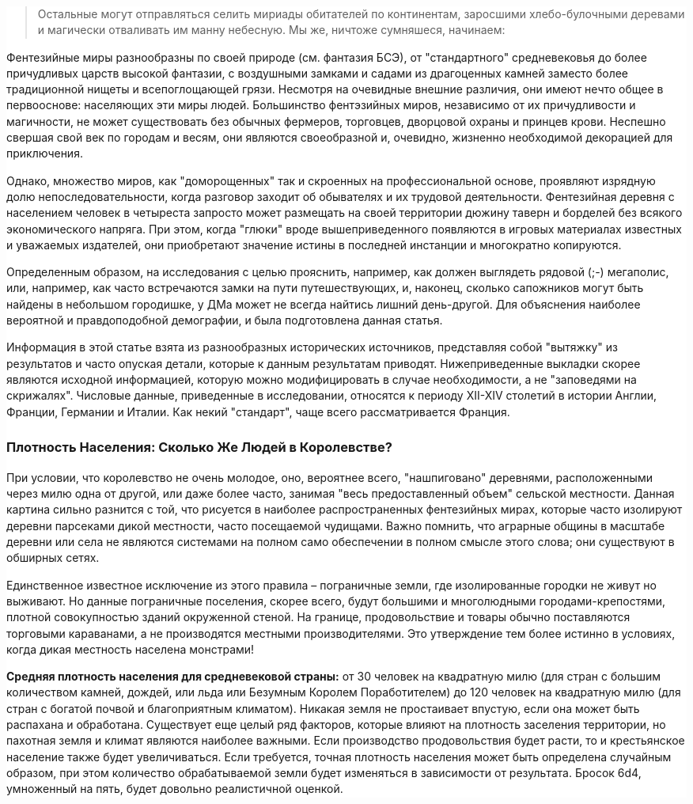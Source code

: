 > Остальные могут отправляться селить мириады обитателей по континентам, заросшими хлебо-булочными деревами и магически отваливать им манну небесную. Мы же, ничтоже сумняшеся, начинаем:



Фентезийные миры разнообразны по своей природе (см. фантазия БСЭ), от "стандартного" средневековья до более причудливых царств высокой фантазии, с воздушными замками и садами из драгоценных камней заместо более традиционной нищеты и всепоглощающей грязи. Несмотря на очевидные внешние различия, они имеют нечто общее в первооснове: населяющих эти миры людей. Большинство фентэзийных миров, независимо от их причудливости и магичности, не может существовать без обычных фермеров, торговцев, дворцовой охраны и принцев крови. Неспешно свершая свой век по городам и весям, они являются своеобразной и, очевидно, жизненно необходимой декорацией для приключения.

Однако, множество миров, как "доморощенных" так и скроенных на профессиональной основе, проявляют изрядную долю непоследовательности, когда разговор заходит об обывателях и их трудовой деятельности. Фентезийная деревня с населением человек в четыреста запросто может размещать на своей территории дюжину таверн и борделей без всякого экономического напряга. При этом, когда "глюки" вроде вышеприведенного появляются в игровых материалах известных и уважаемых издателей, они приобретают значение истины в последней инстанции и многократно копируются.

Определенным образом, на исследования с целью прояснить, например, как должен выглядеть рядовой (;-) мегаполис, или, например, как часто встречаются замки на пути путешествующих, и, наконец, сколько сапожников могут быть найдены в небольшом городишке, у ДМа может не всегда найтись лишний день-другой. Для объяснения наиболее вероятной и правдоподобной демографии, и была подготовлена данная статья.

Информация в этой статье взята из разнообразных исторических источников, представляя собой "вытяжку" из результатов и часто опуская детали, которые к данным результатам приводят. Нижеприведенные выкладки скорее являются исходной информацией, которую можно модифицировать в случае необходимости, а не "заповедями на скрижалях". Числовые данные, приведенные в исследовании, относятся к периоду XII-XIV столетий в истории Англии, Франции, Германии и Италии. Как некий "стандарт", чаще всего рассматривается Франция.



### Плотность Населения: Сколько Же Людей в Королевстве?

При условии, что королевство не очень молодое, оно, вероятнее всего, "нашпиговано" деревнями, расположенными через милю одна от другой, или даже более часто, занимая "весь предоставленный объем" сельской местности. Данная картина сильно разнится с той, что рисуется в наиболее распространенных фентезийных мирах, которые часто изолируют деревни парсеками дикой местности, часто посещаемой чудищами. Важно помнить, что аграрные общины в масштабе деревни или села не являются системами на полном само обеспечении в полном смысле этого слова; они существуют в обширных сетях.

Единственное известное исключение из этого правила – пограничные земли, где изолированные городки не живут но выживают. Но данные пограничные поселения, скорее всего, будут большими и многолюдными городами-крепостями, плотной совокупностью зданий окруженной стеной. На границе, продовольствие и товары обычно поставляются торговыми караванами, а не производятся местными производителями. Это утверждение тем более истинно в условиях, когда дикая местность населена монстрами!

__Средняя плотность населения для средневековой страны:__ от 30 человек на квадратную милю (для стран с большим количеством камней, дождей, или льда или Безумным Королем Поработителем) до 120 человек на квадратную милю (для стран с богатой почвой и благоприятным климатом). Никакая земля не простаивает впустую, если она может быть распахана и обработана. Существует еще целый ряд факторов, которые влияют на плотность заселения территории, но пахотная земля и климат являются наиболее важными. Если производство продовольствия будет расти, то и крестьянское население также будет увеличиваться. Если требуется, точная плотность населения может быть определена случайным образом, при этом количество обрабатываемой земли будет изменяться в зависимости от результата. Бросок 6d4, умноженный на пять, будет довольно реалистичной оценкой.
